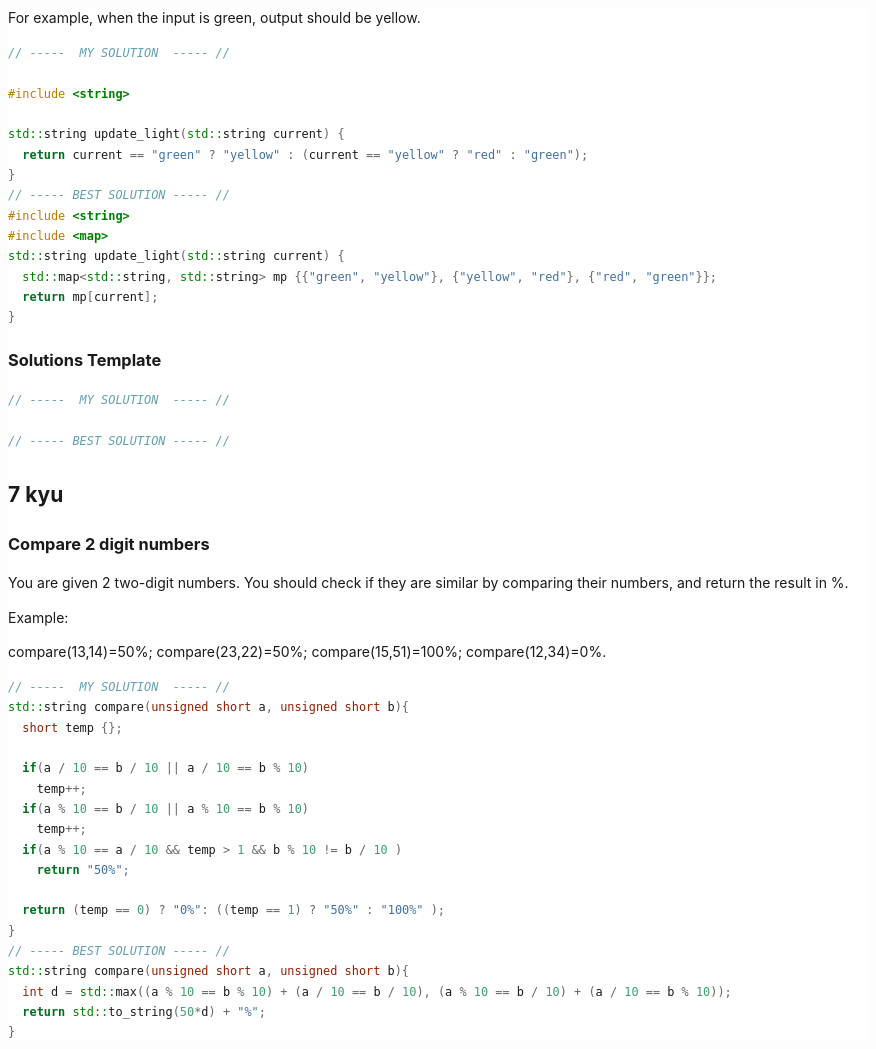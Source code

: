 For example, when the input is green, output should be yellow.
```cpp
// -----  MY SOLUTION  ----- //

#include <string>

std::string update_light(std::string current) {
  return current == "green" ? "yellow" : (current == "yellow" ? "red" : "green");
}
// ----- BEST SOLUTION ----- //
#include <string>
#include <map>
std::string update_light(std::string current) {
  std::map<std::string, std::string> mp {{"green", "yellow"}, {"yellow", "red"}, {"red", "green"}};
  return mp[current];
}
```

### Solutions Template

```cpp
// -----  MY SOLUTION  ----- //

// ----- BEST SOLUTION ----- //

```




## 7 kyu

### Compare 2 digit numbers
You are given 2 two-digit numbers. You should check if they are similar by comparing their numbers, and return the result in %.

Example:

compare(13,14)=50%;
compare(23,22)=50%;
compare(15,51)=100%;
compare(12,34)=0%.

```cpp
// -----  MY SOLUTION  ----- //
std::string compare(unsigned short a, unsigned short b){
  short temp {};
  
  if(a / 10 == b / 10 || a / 10 == b % 10)
    temp++;
  if(a % 10 == b / 10 || a % 10 == b % 10)
    temp++;
  if(a % 10 == a / 10 && temp > 1 && b % 10 != b / 10 )
    return "50%";
    
  return (temp == 0) ? "0%": ((temp == 1) ? "50%" : "100%" );
}
// ----- BEST SOLUTION ----- //
std::string compare(unsigned short a, unsigned short b){
  int d = std::max((a % 10 == b % 10) + (a / 10 == b / 10), (a % 10 == b / 10) + (a / 10 == b % 10));
  return std::to_string(50*d) + "%";
}
```

